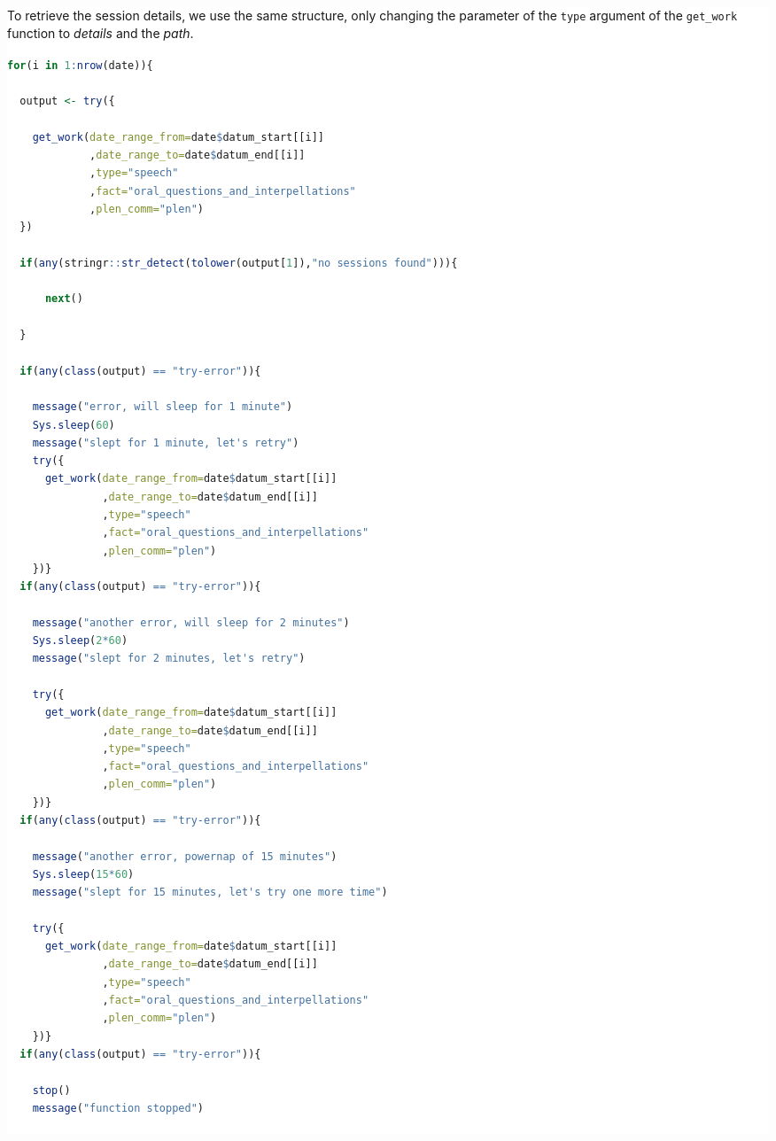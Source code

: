 To retrieve the session details, we use the same structure, only changing the parameter of the `type` argument of the `get_work` function to *details* and the *path*.

```r
for(i in 1:nrow(date)){
  
  output <- try({
    
    get_work(date_range_from=date$datum_start[[i]]
             ,date_range_to=date$datum_end[[i]]
             ,type="speech"
             ,fact="oral_questions_and_interpellations"
             ,plen_comm="plen")
  })
  
  if(any(stringr::str_detect(tolower(output[1]),"no sessions found"))){
    
      next()
    
  }  
  
  if(any(class(output) == "try-error")){
    
    message("error, will sleep for 1 minute")
    Sys.sleep(60)
    message("slept for 1 minute, let's retry")
    try({
      get_work(date_range_from=date$datum_start[[i]]
               ,date_range_to=date$datum_end[[i]]
               ,type="speech"
               ,fact="oral_questions_and_interpellations"
               ,plen_comm="plen")
    })}
  if(any(class(output) == "try-error")){
    
    message("another error, will sleep for 2 minutes")
    Sys.sleep(2*60)
    message("slept for 2 minutes, let's retry")
    
    try({
      get_work(date_range_from=date$datum_start[[i]]
               ,date_range_to=date$datum_end[[i]]
               ,type="speech"
               ,fact="oral_questions_and_interpellations"
               ,plen_comm="plen")
    })}
  if(any(class(output) == "try-error")){
    
    message("another error, powernap of 15 minutes")
    Sys.sleep(15*60)
    message("slept for 15 minutes, let's try one more time")
    
    try({
      get_work(date_range_from=date$datum_start[[i]]
               ,date_range_to=date$datum_end[[i]]
               ,type="speech"
               ,fact="oral_questions_and_interpellations"
               ,plen_comm="plen")
    })}
  if(any(class(output) == "try-error")){
    
    stop()
    message("function stopped")
    
```